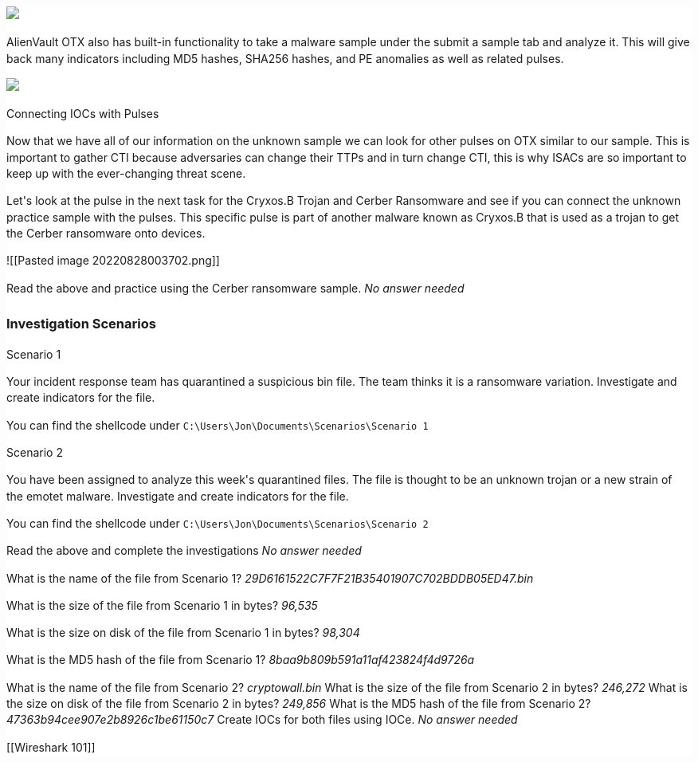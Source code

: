 ![](https://i.imgur.com/pUlBLGN.png)

AlienVault OTX also has built-in functionality to take a malware sample under the submit a sample tab and analyze it. This will give back many indicators including MD5 hashes, SHA256 hashes, and PE anomalies as well as related pulses.

![](https://i.imgur.com/m7Jadd5.png)

Connecting IOCs with Pulses

Now that we have all of our information on the unknown sample we can look for other pulses on OTX similar to our sample. This is important to gather CTI because adversaries can change their TTPs and in turn change CTI, this is why ISACs are so important to keep up with the ever-changing threat scene.

Let's look at the pulse in the next task for the Cryxos.B Trojan and Cerber Ransomware and see if you can connect the unknown practice sample with the pulses. This specific pulse is part of another malware known as Cryxos.B that is used as a trojan to get the Cerber ransomware onto devices.

![[Pasted image 20220828003702.png]]

Read the above and practice using the Cerber ransomware sample.  *No answer needed*

###  Investigation Scenarios 



Scenario 1

Your incident response team has quarantined a suspicious bin file. The team thinks it is a ransomware variation. Investigate and create indicators for the file.

You can find the shellcode under `C:\Users\Jon\Documents\Scenarios\Scenario 1`


Scenario 2

You have been assigned to analyze this week's quarantined files. The file is thought to be an unknown trojan or a new strain of the emotet malware. Investigate and create indicators for the file.

You can find the shellcode under `C:\Users\Jon\Documents\Scenarios\Scenario 2`

Read the above and complete the investigations  *No answer needed*

What is the name of the file from Scenario 1?
*29D6161522C7F7F21B35401907C702BDDB05ED47.bin*

What is the size of the file from Scenario 1 in bytes?
*96,535*

What is the size on disk of the file from Scenario 1 in bytes?
*98,304*

What is the MD5 hash of the file from Scenario 1?
*8baa9b809b591a11af423824f4d9726a*

What is the name of the file from Scenario 2?
*cryptowall.bin*
What is the size of the file from Scenario 2 in bytes?
*246,272*
What is the size on disk of the file from Scenario 2 in bytes?
*249,856*
What is the MD5 hash of the file from Scenario 2?
*47363b94cee907e2b8926c1be61150c7*
Create IOCs for both files using IOCe. *No answer needed*

[[Wireshark 101]]






